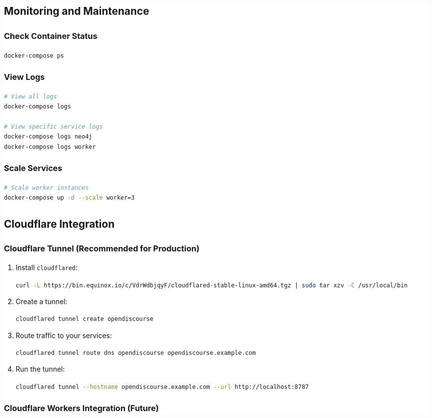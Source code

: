 ## Monitoring and Maintenance

### Check Container Status

```bash
docker-compose ps
```

### View Logs

```bash
# View all logs
docker-compose logs

# View specific service logs
docker-compose logs neo4j
docker-compose logs worker
```

### Scale Services

```bash
# Scale worker instances
docker-compose up -d --scale worker=3
```

## Cloudflare Integration

### Cloudflare Tunnel (Recommended for Production)

1. Install `cloudflared`:

   ```bash
   curl -L https://bin.equinox.io/c/VdrWdbjqyF/cloudflared-stable-linux-amd64.tgz | sudo tar xzv -C /usr/local/bin
   ```

2. Create a tunnel:

   ```bash
   cloudflared tunnel create opendiscourse
   ```

3. Route traffic to your services:

   ```bash
   cloudflared tunnel route dns opendiscourse opendiscourse.example.com
   ```

4. Run the tunnel:
   ```bash
   cloudflared tunnel --hostname opendiscourse.example.com --url http://localhost:8787
   ```

### Cloudflare Workers Integration (Future)
